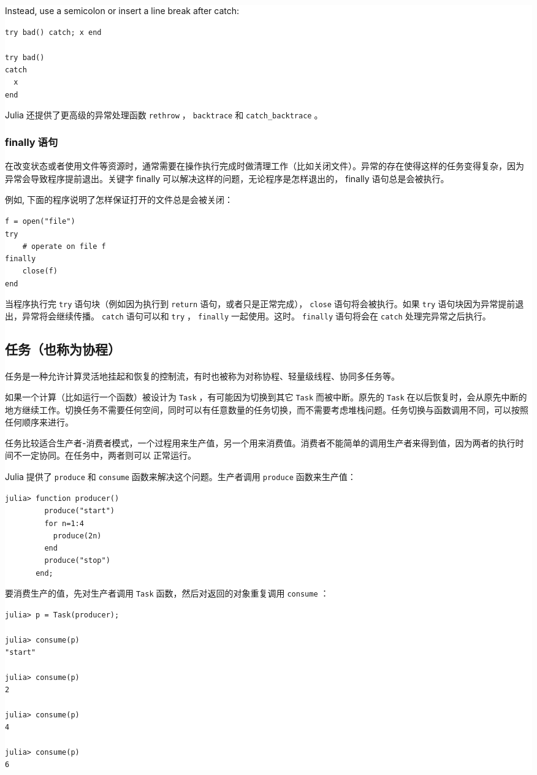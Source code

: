 Instead, use a semicolon or insert a line break after catch:

```
try bad() catch; x end

try bad()
catch
  x
end
```

Julia 还提供了更高级的异常处理函数 `rethrow` ， `backtrace` 和 `catch_backtrace` 。

### finally 语句

在改变状态或者使用文件等资源时，通常需要在操作执行完成时做清理工作（比如关闭文件）。异常的存在使得这样的任务变得复杂，因为异常会导致程序提前退出。关键字 finally 可以解决这样的问题，无论程序是怎样退出的， finally 语句总是会被执行。

例如, 下面的程序说明了怎样保证打开的文件总是会被关闭：

```
f = open("file")
try
    # operate on file f
finally
    close(f)
end
```

当程序执行完 `try` 语句块（例如因为执行到 `return` 语句，或者只是正常完成）， `close` 语句将会被执行。如果 `try` 语句块因为异常提前退出，异常将会继续传播。 `catch` 语句可以和 `try` ， `finally` 一起使用。这时。 `finally` 语句将会在 `catch` 处理完异常之后执行。


## 任务（也称为协程）

任务是一种允许计算灵活地挂起和恢复的控制流，有时也被称为对称协程、轻量级线程、协同多任务等。

如果一个计算（比如运行一个函数）被设计为 `Task` ，有可能因为切换到其它 `Task` 而被中断。原先的 `Task` 在以后恢复时，会从原先中断的地方继续工作。切换任务不需要任何空间，同时可以有任意数量的任务切换，而不需要考虑堆栈问题。任务切换与函数调用不同，可以按照任何顺序来进行。

任务比较适合生产者-消费者模式，一个过程用来生产值，另一个用来消费值。消费者不能简单的调用生产者来得到值，因为两者的执行时间不一定协同。在任务中，两者则可以 正常运行。

Julia 提供了 `produce` 和 `consume` 函数来解决这个问题。生产者调用 `produce` 函数来生产值：

```
julia> function producer()
         produce("start")
         for n=1:4
           produce(2n)
         end
         produce("stop")
       end;
```

要消费生产的值，先对生产者调用 `Task` 函数，然后对返回的对象重复调用 `consume` ：

```
julia> p = Task(producer);

julia> consume(p)
"start"

julia> consume(p)
2

julia> consume(p)
4

julia> consume(p)
6
```